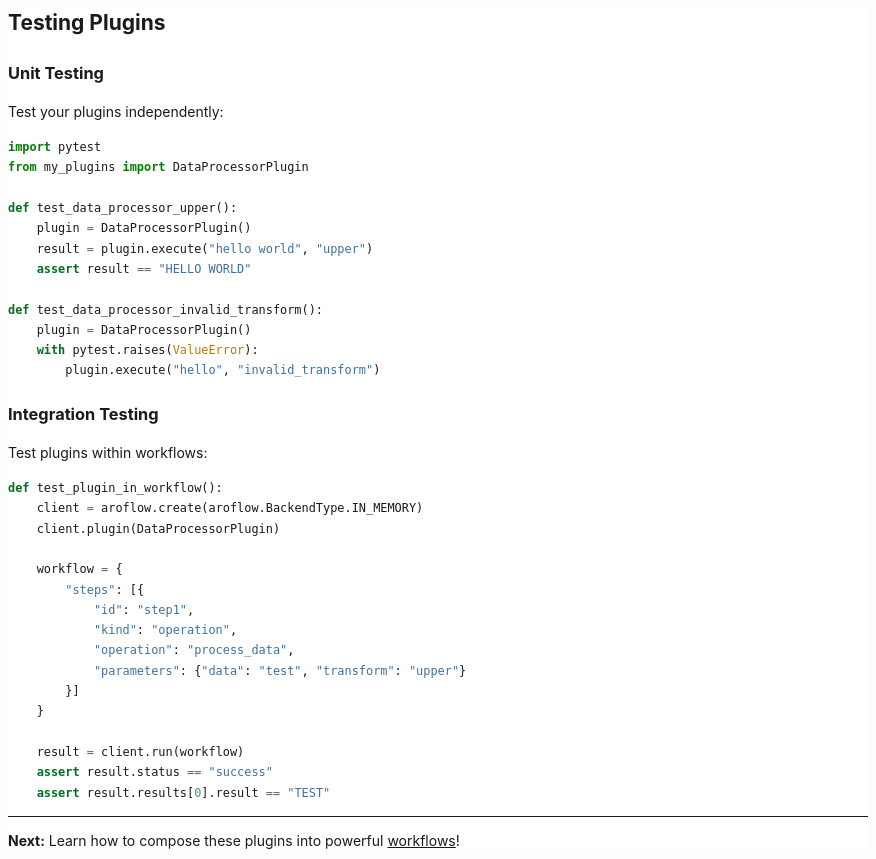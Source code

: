 
## Testing Plugins

### Unit Testing

Test your plugins independently:

```python
import pytest
from my_plugins import DataProcessorPlugin

def test_data_processor_upper():
    plugin = DataProcessorPlugin()
    result = plugin.execute("hello world", "upper")
    assert result == "HELLO WORLD"

def test_data_processor_invalid_transform():
    plugin = DataProcessorPlugin()
    with pytest.raises(ValueError):
        plugin.execute("hello", "invalid_transform")
```

### Integration Testing

Test plugins within workflows:

```python
def test_plugin_in_workflow():
    client = aroflow.create(aroflow.BackendType.IN_MEMORY)
    client.plugin(DataProcessorPlugin)
    
    workflow = {
        "steps": [{
            "id": "step1",
            "kind": "operation",
            "operation": "process_data",
            "parameters": {"data": "test", "transform": "upper"}
        }]
    }
    
    result = client.run(workflow)
    assert result.status == "success"
    assert result.results[0].result == "TEST"
```

---

**Next:** Learn how to compose these plugins into powerful [workflows](workflows.md)!
